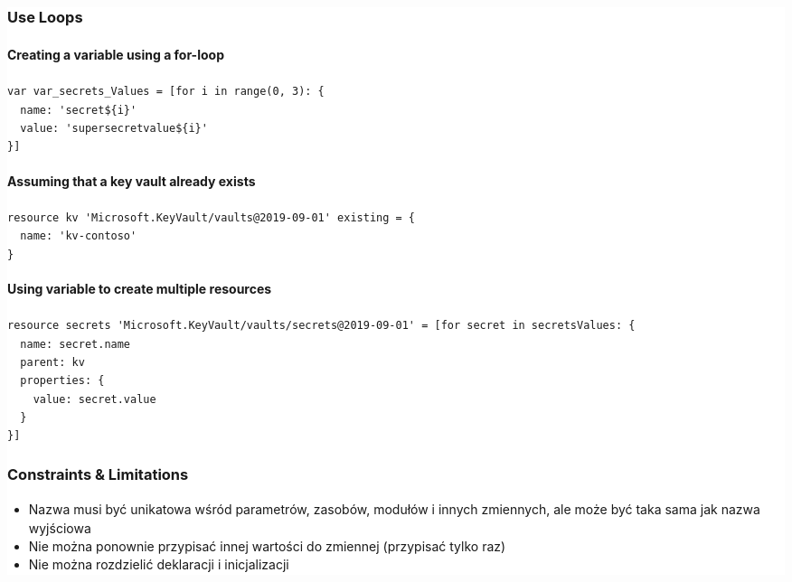 ### Use Loops
#### Creating a variable using a for-loop
```bicep
var var_secrets_Values = [for i in range(0, 3): {
  name: 'secret${i}'
  value: 'supersecretvalue${i}'
}]
```

#### Assuming that a key vault already exists
```bicep
resource kv 'Microsoft.KeyVault/vaults@2019-09-01' existing = {
  name: 'kv-contoso'
}
```

#### Using variable to create multiple resources
```bicep
resource secrets 'Microsoft.KeyVault/vaults/secrets@2019-09-01' = [for secret in secretsValues: {
  name: secret.name
  parent: kv
  properties: {
    value: secret.value
  }
}]
```

### Constraints & Limitations
- Nazwa musi być unikatowa wśród parametrów, zasobów, modułów i innych zmiennych, ale może być taka sama jak nazwa wyjściowa
- Nie można ponownie przypisać innej wartości do zmiennej (przypisać tylko raz)
- Nie można rozdzielić deklaracji i inicjalizacji